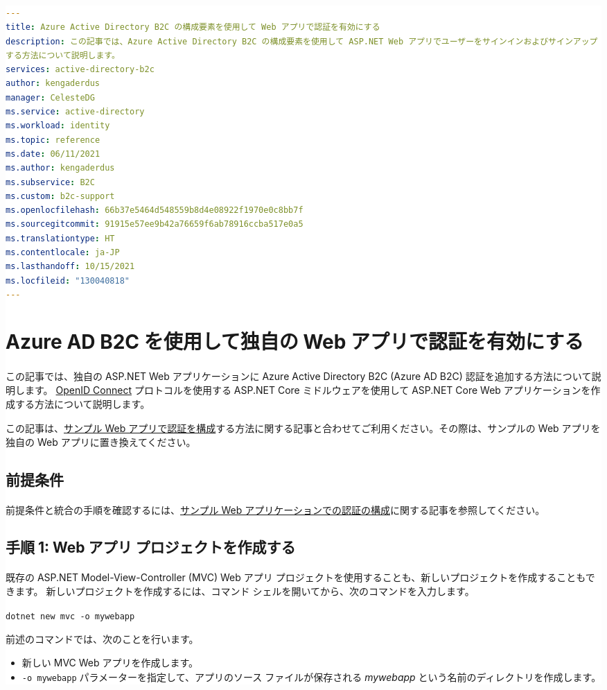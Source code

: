 ```yaml
---
title: Azure Active Directory B2C の構成要素を使用して Web アプリで認証を有効にする
description: この記事では、Azure Active Directory B2C の構成要素を使用して ASP.NET Web アプリでユーザーをサインインおよびサインアップする方法について説明します。
services: active-directory-b2c
author: kengaderdus
manager: CelesteDG
ms.service: active-directory
ms.workload: identity
ms.topic: reference
ms.date: 06/11/2021
ms.author: kengaderdus
ms.subservice: B2C
ms.custom: b2c-support
ms.openlocfilehash: 66b37e5464d548559b8d4e08922f1970e0c8bb7f
ms.sourcegitcommit: 91915e57ee9b42a76659f6ab78916ccba517e0a5
ms.translationtype: HT
ms.contentlocale: ja-JP
ms.lasthandoff: 10/15/2021
ms.locfileid: "130040818"
---
```

# <a name="enable-authentication-in-your-own-web-app-by-using-azure-ad-b2c"></a>Azure AD B2C を使用して独自の Web アプリで認証を有効にする

この記事では、独自の ASP.NET Web アプリケーションに Azure Active Directory B2C (Azure AD B2C) 認証を追加する方法について説明します。 [OpenID Connect](openid-connect.md) プロトコルを使用する ASP.NET Core ミドルウェアを使用して ASP.NET Core Web アプリケーションを作成する方法について説明します。 

この記事は、[サンプル Web アプリで認証を構成](configure-authentication-sample-web-app.md)する方法に関する記事と合わせてご利用ください。その際は、サンプルの Web アプリを独自の Web アプリに置き換えてください。

## <a name="prerequisites"></a>前提条件

前提条件と統合の手順を確認するには、[サンプル Web アプリケーションでの認証の構成](configure-authentication-sample-web-app.md)に関する記事を参照してください。

## <a name="step-1-create-a-web-app-project"></a>手順 1: Web アプリ プロジェクトを作成する

既存の ASP.NET Model-View-Controller (MVC) Web アプリ プロジェクトを使用することも、新しいプロジェクトを作成することもできます。 新しいプロジェクトを作成するには、コマンド シェルを開いてから、次のコマンドを入力します。

```dotnetcli
dotnet new mvc -o mywebapp
```

前述のコマンドでは、次のことを行います。

* 新しい MVC Web アプリを作成します。  
* `-o mywebapp` パラメーターを指定して、アプリのソース ファイルが保存される *mywebapp* という名前のディレクトリを作成します。
